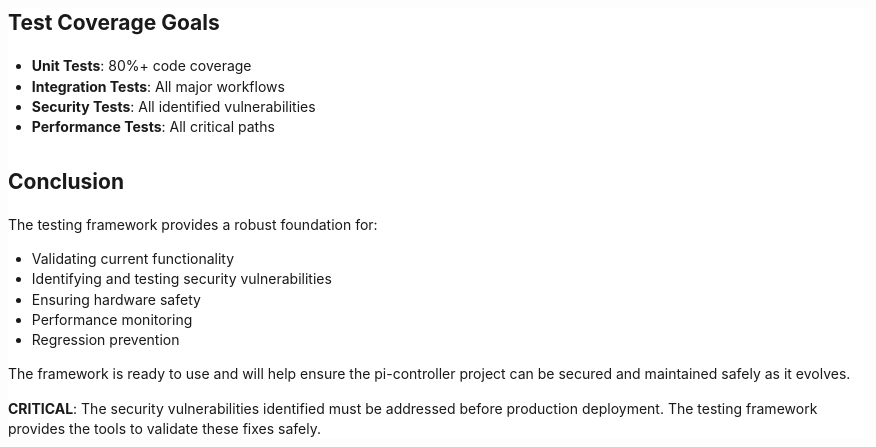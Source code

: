 ## Test Coverage Goals

- **Unit Tests**: 80%+ code coverage
- **Integration Tests**: All major workflows
- **Security Tests**: All identified vulnerabilities
- **Performance Tests**: All critical paths

## Conclusion

The testing framework provides a robust foundation for:
- Validating current functionality
- Identifying and testing security vulnerabilities
- Ensuring hardware safety
- Performance monitoring
- Regression prevention

The framework is ready to use and will help ensure the pi-controller project can be secured and maintained safely as it evolves.

**CRITICAL**: The security vulnerabilities identified must be addressed before production deployment. The testing framework provides the tools to validate these fixes safely.